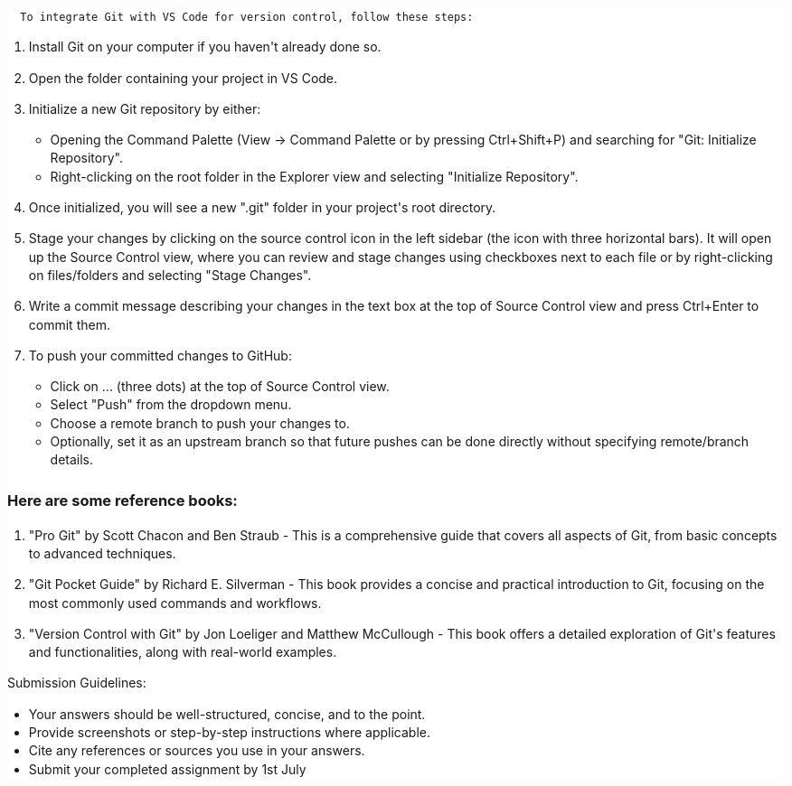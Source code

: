       To integrate Git with VS Code for version control, follow these steps:

1. Install Git on your computer if you haven't already done so.

2. Open the folder containing your project in VS Code.

3. Initialize a new Git repository by either:
   - Opening the Command Palette (View -> Command Palette or by pressing Ctrl+Shift+P) and searching for "Git: Initialize Repository".
   - Right-clicking on the root folder in the Explorer view and selecting "Initialize Repository".

4. Once initialized, you will see a new ".git" folder in your project's root directory.

5. Stage your changes by clicking on the source control icon in the left sidebar (the icon with three horizontal bars). It will open up the Source Control view, where you can review and stage changes using checkboxes next to each file or by right-clicking on files/folders and selecting "Stage Changes".

6. Write a commit message describing your changes in the text box at the top of Source Control view and press Ctrl+Enter to commit them.

7. To push your committed changes to GitHub:
   - Click on ... (three dots) at the top of Source Control view.
   - Select "Push" from the dropdown menu.
   - Choose a remote branch to push your changes to.
   - Optionally, set it as an upstream branch so that future pushes can be done directly without specifying remote/branch details.


  ### Here are some reference books:

1. "Pro Git" by Scott Chacon and Ben Straub - This is a comprehensive guide that covers all aspects of Git, from basic concepts to advanced techniques.

2. "Git Pocket Guide" by Richard E. Silverman - This book provides a concise and practical introduction to Git, focusing on the most commonly used commands and workflows.

3. "Version Control with Git" by Jon Loeliger and Matthew McCullough - This book offers a detailed exploration of Git's features and functionalities, along with real-world examples.

 Submission Guidelines:
- Your answers should be well-structured, concise, and to the point.
- Provide screenshots or step-by-step instructions where applicable.
- Cite any references or sources you use in your answers.
- Submit your completed assignment by 1st July 

